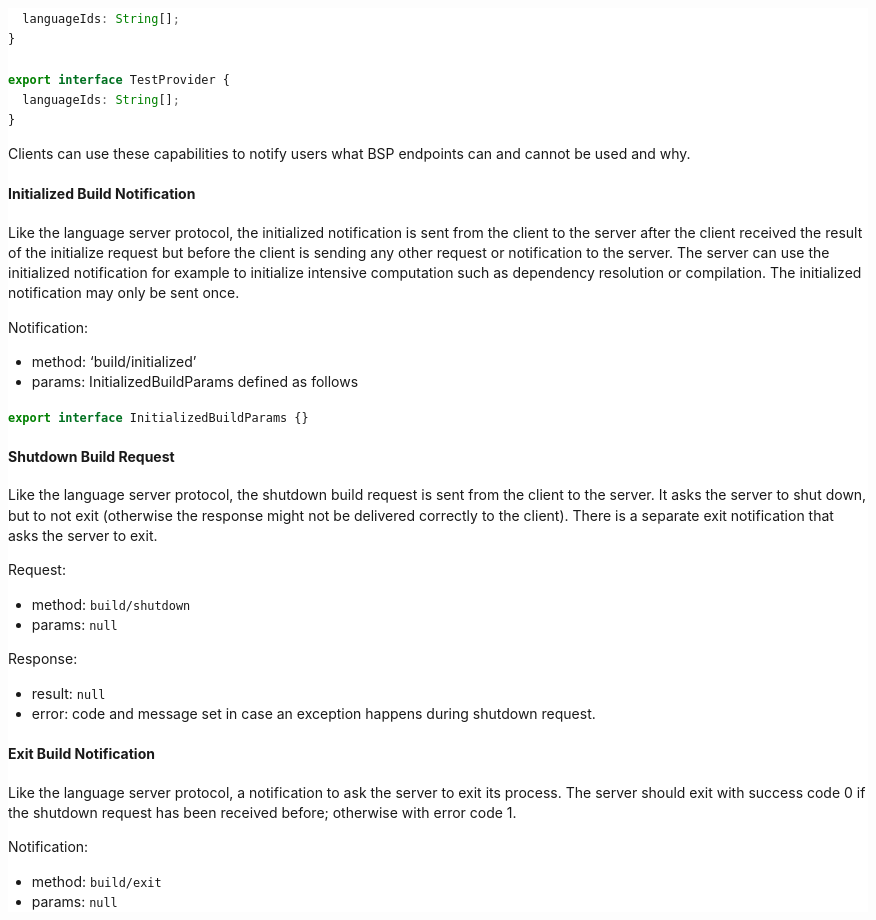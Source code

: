 ```ts
  languageIds: String[];
}

export interface TestProvider {
  languageIds: String[];
}
```

Clients can use these capabilities to notify users what BSP endpoints can and
cannot be used and why.

#### Initialized Build Notification

Like the language server protocol, the initialized notification is sent from the
client to the server after the client received the result of the initialize
request but before the client is sending any other request or notification to
the server. The server can use the initialized notification for example to
initialize intensive computation such as dependency resolution or compilation.
The initialized notification may only be sent once.

Notification:

- method: ‘build/initialized’
- params: InitializedBuildParams defined as follows

```ts
export interface InitializedBuildParams {}
```

#### Shutdown Build Request

Like the language server protocol, the shutdown build request is sent from the
client to the server. It asks the server to shut down, but to not exit
(otherwise the response might not be delivered correctly to the client). There
is a separate exit notification that asks the server to exit.

Request:

- method: `build/shutdown`
- params: `null`

Response:

- result: `null`
- error: code and message set in case an exception happens during shutdown
  request.

#### Exit Build Notification

Like the language server protocol, a notification to ask the server to exit its
process. The server should exit with success code 0 if the shutdown request has
been received before; otherwise with error code 1.

Notification:

- method: `build/exit`
- params: `null`
